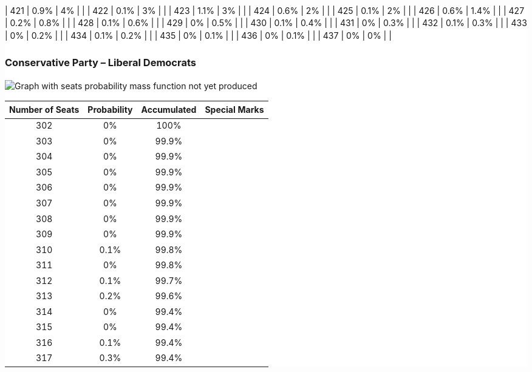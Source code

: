| 421 | 0.9% | 4% |  |
| 422 | 0.1% | 3% |  |
| 423 | 1.1% | 3% |  |
| 424 | 0.6% | 2% |  |
| 425 | 0.1% | 2% |  |
| 426 | 0.6% | 1.4% |  |
| 427 | 0.2% | 0.8% |  |
| 428 | 0.1% | 0.6% |  |
| 429 | 0% | 0.5% |  |
| 430 | 0.1% | 0.4% |  |
| 431 | 0% | 0.3% |  |
| 432 | 0.1% | 0.3% |  |
| 433 | 0% | 0.2% |  |
| 434 | 0.1% | 0.2% |  |
| 435 | 0% | 0.1% |  |
| 436 | 0% | 0.1% |  |
| 437 | 0% | 0% |  |

### Conservative Party – Liberal Democrats

![Graph with seats probability mass function not yet produced](2021-08-18-YouGov-coalitions-seats-pmf-con–libdem.png "Seats Probability Mass Function")

| Number of Seats | Probability | Accumulated | Special Marks |
|:---------------:|:-----------:|:-----------:|:-------------:|
| 302 | 0% | 100% |  |
| 303 | 0% | 99.9% |  |
| 304 | 0% | 99.9% |  |
| 305 | 0% | 99.9% |  |
| 306 | 0% | 99.9% |  |
| 307 | 0% | 99.9% |  |
| 308 | 0% | 99.9% |  |
| 309 | 0% | 99.9% |  |
| 310 | 0.1% | 99.8% |  |
| 311 | 0% | 99.8% |  |
| 312 | 0.1% | 99.7% |  |
| 313 | 0.2% | 99.6% |  |
| 314 | 0% | 99.4% |  |
| 315 | 0% | 99.4% |  |
| 316 | 0.1% | 99.4% |  |
| 317 | 0.3% | 99.4% |  |